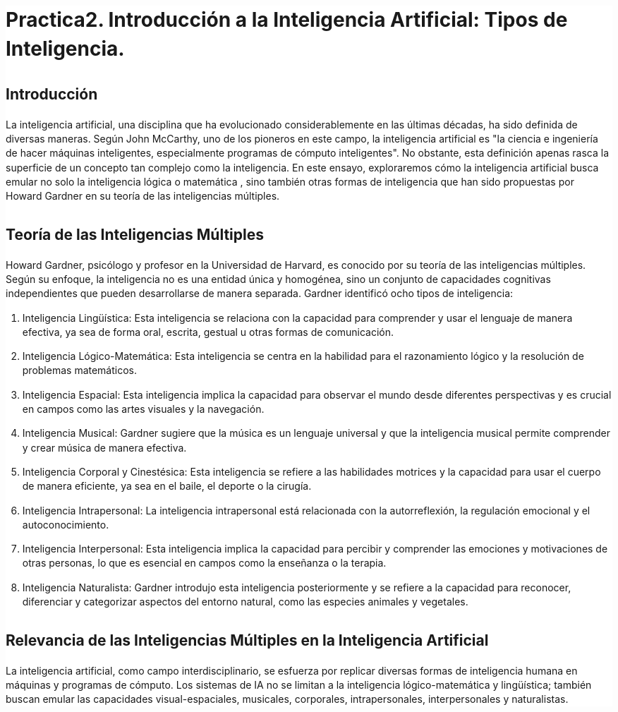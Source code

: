 # Practica2. Introducción a la Inteligencia Artificial: Tipos de Inteligencia.

## Introducción

La inteligencia artificial, una disciplina que ha evolucionado considerablemente en las últimas décadas, ha sido definida de diversas maneras. Según John McCarthy, uno de los pioneros en este campo, la inteligencia artificial es "la ciencia e ingeniería de hacer máquinas inteligentes, especialmente programas de cómputo inteligentes". No obstante, esta definición apenas rasca la superficie de un concepto tan complejo como la inteligencia. En este ensayo, exploraremos cómo la inteligencia artificial busca emular no solo la inteligencia lógica o matemática , sino también otras formas de inteligencia que han sido propuestas por Howard Gardner en su teoría de las inteligencias múltiples.

## Teoría de las Inteligencias Múltiples

Howard Gardner, psicólogo y profesor en la Universidad de Harvard, es conocido por su teoría de las inteligencias múltiples. Según su enfoque, la inteligencia no es una entidad única y homogénea, sino un conjunto de capacidades cognitivas independientes que pueden desarrollarse de manera separada. Gardner identificó ocho tipos de inteligencia:

1. Inteligencia Lingüística: Esta inteligencia se relaciona con la capacidad para comprender y usar el lenguaje de manera efectiva, ya sea de forma oral, escrita, gestual u otras formas de comunicación.

2. Inteligencia Lógico-Matemática: Esta inteligencia se centra en la habilidad para el razonamiento lógico y la resolución de problemas matemáticos.

3. Inteligencia Espacial: Esta inteligencia implica la capacidad para observar el mundo desde diferentes perspectivas y es crucial en campos como las artes visuales y la navegación.

4. Inteligencia Musical: Gardner sugiere que la música es un lenguaje universal y que la inteligencia musical permite comprender y crear música de manera efectiva.

5. Inteligencia Corporal y Cinestésica: Esta inteligencia se refiere a las habilidades motrices y la capacidad para usar el cuerpo de manera eficiente, ya sea en el baile, el deporte o la cirugía.

6. Inteligencia Intrapersonal: La inteligencia intrapersonal está relacionada con la autorreflexión, la regulación emocional y el autoconocimiento.

7. Inteligencia Interpersonal: Esta inteligencia implica la capacidad para percibir y comprender las emociones y motivaciones de otras personas, lo que es esencial en campos como la enseñanza o la terapia.

8. Inteligencia Naturalista: Gardner introdujo esta inteligencia posteriormente y se refiere a la capacidad para reconocer, diferenciar y categorizar aspectos del entorno natural, como las especies animales y vegetales.

## Relevancia de las Inteligencias Múltiples en la Inteligencia Artificial

La inteligencia artificial, como campo interdisciplinario, se esfuerza por replicar diversas formas de inteligencia humana en máquinas y programas de cómputo. Los sistemas de IA no se limitan a la inteligencia lógico-matemática y lingüística; también buscan emular las capacidades visual-espaciales, musicales, corporales, intrapersonales, interpersonales y naturalistas.
